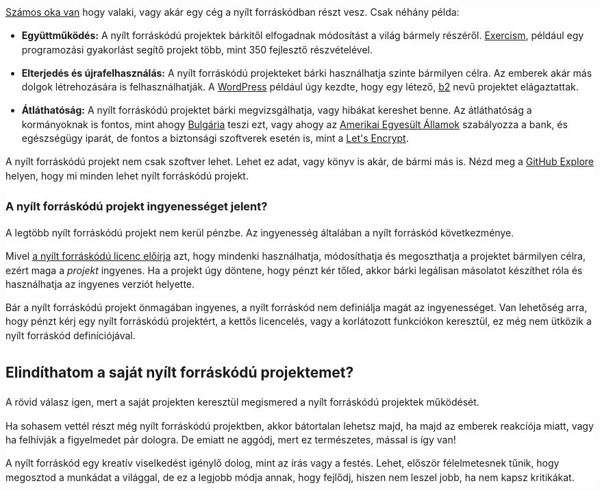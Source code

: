 [Számos oka van](https://ben.balter.com/2015/11/23/why-open-source/) hogy
valaki, vagy akár egy cég a nyílt forráskódban részt vesz. Csak néhány példa:

- **Együttműködés:** A nyílt forráskódú projektek bárkitől elfogadnak módosítást
  a világ bármely részéről. [Exercism](https://github.com/exercism/), például
  egy programozási gyakorlást segítő projekt több, mint 350 fejlesztő
  részvételével.

- **Elterjedés és újrafelhasználás:** A nyílt forráskódú projekteket bárki
  használhatja szinte bármilyen célra. Az emberek akár más dolgok létrehozására
  is felhasználhatják. A [WordPress](https://github.com/WordPress) például úgy
  kezdte, hogy egy létező,
  [b2](https://github.com/WordPress/book/blob/master/Content/Part%201/2-b2-cafelog.md)
  nevű projektet elágaztattak.

- **Átláthatóság:** A nyílt forráskódú projektet bárki megvizsgálhatja, vagy
  hibákat kereshet benne. Az átláthatóság a kormányoknak is fontos, mint ahogy
  [Bulgária](https://medium.com/@bozhobg/bulgaria-got-a-law-requiring-open-source-98bf626cf70a)
  teszi ezt, vagy ahogy az
  [Amerikai Egyesült Államok](https://sourcecode.cio.gov/) szabályozza a bank,
  és egészségügy iparát, de fontos a biztonsági szoftverek esetén is, mint a
  [Let's Encrypt](https://github.com/letsencrypt).

A nyílt forráskódú projekt nem csak szoftver lehet. Lehet ez adat, vagy könyv is
akár, de bármi más is. Nézd meg a [GitHub Explore](https://github.com/explore)
helyen, hogy mi minden lehet nyílt forráskódú projekt.

### A nyílt forráskódú projekt ingyenességet jelent?

A legtöbb nyílt forráskódú projekt nem kerül pénzbe. Az ingyenesség általában a
nyílt forráskód következménye.

Mivel [a nyílt forráskódú licenc előírja](https://opensource.org/osd-annotated)
azt, hogy mindenki használhatja, módosíthatja és megoszthatja a projektet
bármilyen célra, ezért maga a _projekt_ ingyenes. Ha a projekt úgy döntene, hogy
pénzt kér tőled, akkor bárki legálisan másolatot készíthet róla és használhatja
az ingyenes verziót helyette.

Bár a nyílt forráskódú projekt önmagában ingyenes, a nyílt forráskód nem
definiálja magát az ingyenességet. Van lehetőség arra, hogy pénzt kérj egy nyílt
forráskódú projektért, a kettős licencelés, vagy a korlátozott funkciókon
keresztül, ez még nem ütközik a nyílt forráskód definíciójával.

## Elindíthatom a saját nyílt forráskódú projektemet?

A rövid válasz igen, mert a saját projekten keresztül megismered a nyílt
forráskódú projektek működését.

Ha sohasem vettél részt még nyílt forráskódú projektben, akkor bátortalan
lehetsz majd, ha majd az emberek reakcíója miatt, vagy ha felhívják a
figyelmedet pár dologra. De emiatt ne aggódj, mert ez természetes, mással is így
van!

A nyílt forráskód egy kreatív viselkedést igénylő dolog, mint az írás vagy a
festés. Lehet, először félelmetesnek tűnik, hogy megosztod a munkádat a
világgal, de ez a legjobb módja annak, hogy fejlődj, hiszen nem leszel jobb, ha
nem kapsz kritikákat.
